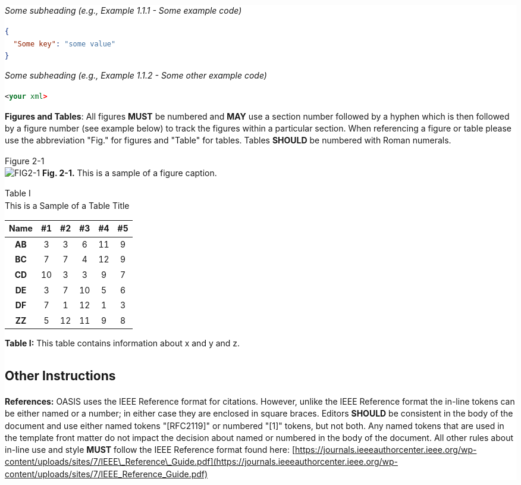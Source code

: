 
*Some subheading (e.g., Example 1.1.1 \- Some example code)*  
```json  
{  
  "Some key": "some value"  
}  
```


*Some subheading (e.g., Example 1.1.2 \- Some other example code)*  
```xml 
<your xml> 
```


**Figures and Tables**: All figures **MUST** be numbered and **MAY** use a section number followed by a hyphen which is then followed by a figure number (see example below) to track the figures within a particular section. When referencing a figure or table please use the abbreviation "Fig." for figures and "Table" for tables. Tables **SHOULD** be numbered with Roman numerals.


Figure 2-1  
![FIG2-1](figure2-1.png)
**Fig. 2-1.** This is a sample of a figure caption.


Table I  
This is a Sample of a Table Title


| Name | \#1 | \#2 | \#3 | \#4 | \#5 |
| :---: | :---: | :---: | :---: | :---: | :---: |
| **AB** | 3 | 3 | 6 | 11 | 9 |
| **BC** | 7 | 7 | 4 | 12 | 9 |
| **CD** | 10 | 3 | 3 | 9 | 7 |
| **DE** | 3 | 7 | 10 | 5 | 6 |
| **DF** | 7 | 1 | 12 | 1 | 3 |
| **ZZ** | 5 | 12 | 11 | 9 | 8 |


**Table I:** This table contains information about x and y and z.


## Other Instructions


**References:** OASIS uses the IEEE Reference format for citations. However, unlike the IEEE Reference format the in-line tokens can be either named or a number; in either case they are enclosed in square braces. Editors **SHOULD** be consistent in the body of the document and use either named tokens "[RFC2119]" or numbered "[1]" tokens, but not both. Any named tokens that are used in the template front matter do not impact the decision about named or numbered in the body of the document. All other rules about in-line use and style **MUST** follow the IEEE Reference format found here: [https://journals.ieeeauthorcenter.ieee.org/wp-content/uploads/sites/7/IEEE\_Reference\_Guide.pdf](https://journals.ieeeauthorcenter.ieee.org/wp-content/uploads/sites/7/IEEE_Reference_Guide.pdf)
